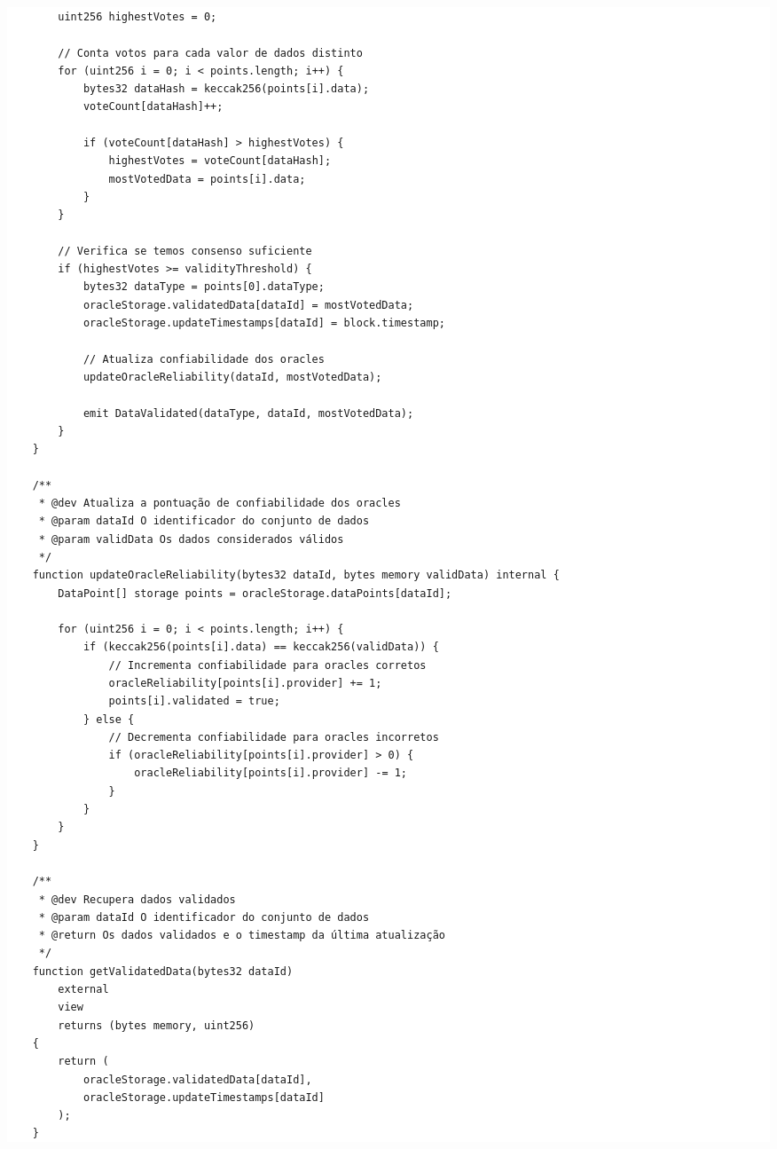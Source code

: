 ```solidity
        uint256 highestVotes = 0;
        
        // Conta votos para cada valor de dados distinto
        for (uint256 i = 0; i < points.length; i++) {
            bytes32 dataHash = keccak256(points[i].data);
            voteCount[dataHash]++;
            
            if (voteCount[dataHash] > highestVotes) {
                highestVotes = voteCount[dataHash];
                mostVotedData = points[i].data;
            }
        }
        
        // Verifica se temos consenso suficiente
        if (highestVotes >= validityThreshold) {
            bytes32 dataType = points[0].dataType;
            oracleStorage.validatedData[dataId] = mostVotedData;
            oracleStorage.updateTimestamps[dataId] = block.timestamp;
            
            // Atualiza confiabilidade dos oracles
            updateOracleReliability(dataId, mostVotedData);
            
            emit DataValidated(dataType, dataId, mostVotedData);
        }
    }
    
    /**
     * @dev Atualiza a pontuação de confiabilidade dos oracles
     * @param dataId O identificador do conjunto de dados
     * @param validData Os dados considerados válidos
     */
    function updateOracleReliability(bytes32 dataId, bytes memory validData) internal {
        DataPoint[] storage points = oracleStorage.dataPoints[dataId];
        
        for (uint256 i = 0; i < points.length; i++) {
            if (keccak256(points[i].data) == keccak256(validData)) {
                // Incrementa confiabilidade para oracles corretos
                oracleReliability[points[i].provider] += 1;
                points[i].validated = true;
            } else {
                // Decrementa confiabilidade para oracles incorretos
                if (oracleReliability[points[i].provider] > 0) {
                    oracleReliability[points[i].provider] -= 1;
                }
            }
        }
    }
    
    /**
     * @dev Recupera dados validados
     * @param dataId O identificador do conjunto de dados
     * @return Os dados validados e o timestamp da última atualização
     */
    function getValidatedData(bytes32 dataId) 
        external 
        view 
        returns (bytes memory, uint256) 
    {
        return (
            oracleStorage.validatedData[dataId],
            oracleStorage.updateTimestamps[dataId]
        );
    }
```